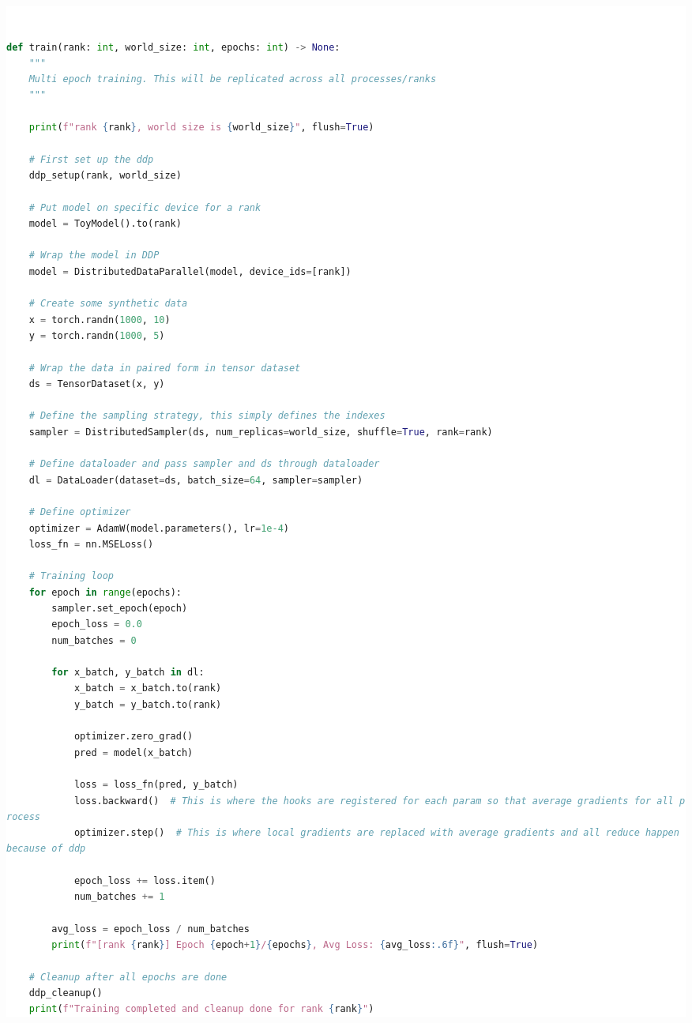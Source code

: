 ```python


def train(rank: int, world_size: int, epochs: int) -> None:
    """
    Multi epoch training. This will be replicated across all processes/ranks
    """

    print(f"rank {rank}, world size is {world_size}", flush=True)
    
    # First set up the ddp
    ddp_setup(rank, world_size)

    # Put model on specific device for a rank
    model = ToyModel().to(rank)

    # Wrap the model in DDP
    model = DistributedDataParallel(model, device_ids=[rank])

    # Create some synthetic data
    x = torch.randn(1000, 10)
    y = torch.randn(1000, 5)

    # Wrap the data in paired form in tensor dataset
    ds = TensorDataset(x, y)

    # Define the sampling strategy, this simply defines the indexes
    sampler = DistributedSampler(ds, num_replicas=world_size, shuffle=True, rank=rank)

    # Define dataloader and pass sampler and ds through dataloader
    dl = DataLoader(dataset=ds, batch_size=64, sampler=sampler)

    # Define optimizer
    optimizer = AdamW(model.parameters(), lr=1e-4)
    loss_fn = nn.MSELoss()

    # Training loop
    for epoch in range(epochs):
        sampler.set_epoch(epoch)
        epoch_loss = 0.0
        num_batches = 0
        
        for x_batch, y_batch in dl:
            x_batch = x_batch.to(rank)
            y_batch = y_batch.to(rank)

            optimizer.zero_grad()
            pred = model(x_batch)

            loss = loss_fn(pred, y_batch)
            loss.backward()  # This is where the hooks are registered for each param so that average gradients for all process
            optimizer.step()  # This is where local gradients are replaced with average gradients and all reduce happen because of ddp

            epoch_loss += loss.item()
            num_batches += 1

        avg_loss = epoch_loss / num_batches
        print(f"[rank {rank}] Epoch {epoch+1}/{epochs}, Avg Loss: {avg_loss:.6f}", flush=True)

    # Cleanup after all epochs are done
    ddp_cleanup()
    print(f"Training completed and cleanup done for rank {rank}")
```
